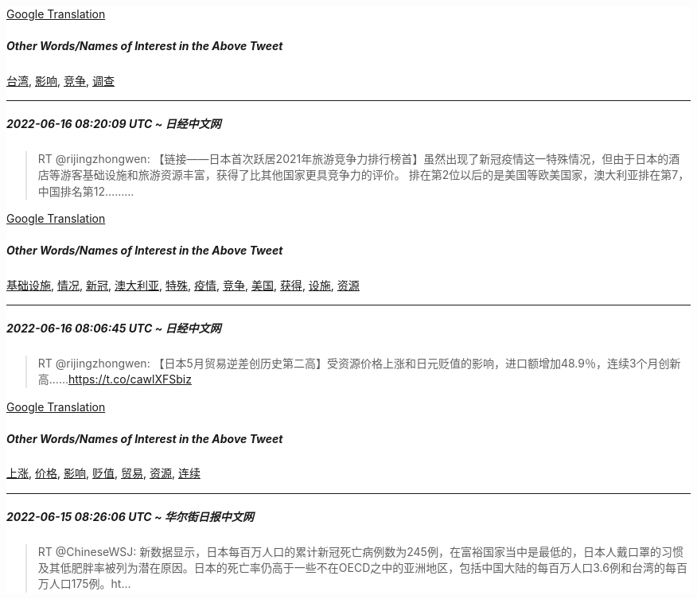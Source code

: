 [Google Translation](https://translate.google.com/?hi=en&tab=TT&sl=zh-CN&tl=en&op=translate&text=RT+%40rijingzhongwen%3A+%E3%80%90%E5%85%A8%E7%90%83%E7%AB%9E%E4%BA%89%E5%8A%9B%EF%BC%9A%E9%A6%99%E6%B8%AF%E7%AC%AC5%EF%BC%8C%E6%97%A5%E6%9C%AC%E9%99%8D%E8%87%B3%E5%8E%86%E5%8F%B2%E6%9C%80%E4%BD%8E%E3%80%91%E4%BB%8E%E4%BA%9A%E6%B4%B2%E5%9B%BD%E5%AE%B6%E5%92%8C%E5%9C%B0%E5%8C%BA%E6%9D%A5%E7%9C%8B%EF%BC%8C%E6%97%A5%E6%9C%AC%E6%8E%92%E5%90%8D%E4%B8%8B%E9%99%8D3%E4%BD%8D%EF%BC%8C%E9%99%8D%E8%87%B3%E5%8E%86%E5%8F%B2%E6%9C%80%E4%BD%8E%E7%9A%84%E7%AC%AC34%E4%BD%8D%EF%BC%8C%E9%A6%99%E6%B8%AF%E5%92%8C%E5%8F%B0%E6%B9%BE%E5%9D%87%E8%B7%BB%E8%BA%AB%E5%89%8D10%EF%BC%8C%E4%B8%94%E5%90%8D%E6%AC%A1%E6%9C%89%E6%89%80%E6%8F%90%E5%8D%87%E3%80%82%E6%AC%A7%E6%B4%B2%E5%9B%BD%E5%AE%B6%E5%9C%A8%E5%89%8D10%E4%B8%AD%E5%8D%A0%E6%8D%AE6%E4%B8%AA%EF%BC%8C%E4%BD%86%E7%94%B1%E4%BA%8E%E4%B9%8C%E5%85%8B%E5%85%B0%E9%97%AE%E9%A2%98%EF%BC%8C%E6%AC%A7%E6%B4%B2%E5%9C%A8%E6%98%8E%E5%B9%B4%E7%9A%84%E8%B0%83%E6%9F%A5%E4%B8%AD%E6%88%96%E5%8F%97%E5%88%B0%E8%B4%9F%E9%9D%A2%E5%BD%B1%E5%93%8D%E2%80%A6%E2%80%A6http%E2%80%A6)
##### Other Words/Names of Interest in the Above Tweet
[台湾](台湾.md), [影响](影响.md), [竞争](竞争.md), [调查](调查.md)
___
##### 2022-06-16 08:20:09 UTC ~ 日经中文网
> RT @rijingzhongwen: 【链接——日本首次跃居2021年旅游竞争力排行榜首】虽然出现了新冠疫情这一特殊情况，但由于日本的酒店等游客基础设施和旅游资源丰富，获得了比其他国家更具竞争力的评价。 排在第2位以后的是美国等欧美国家，澳大利亚排在第7，中国排名第12………

[Google Translation](https://translate.google.com/?hi=en&tab=TT&sl=zh-CN&tl=en&op=translate&text=RT+%40rijingzhongwen%3A+%E3%80%90%E9%93%BE%E6%8E%A5%E2%80%94%E2%80%94%E6%97%A5%E6%9C%AC%E9%A6%96%E6%AC%A1%E8%B7%83%E5%B1%852021%E5%B9%B4%E6%97%85%E6%B8%B8%E7%AB%9E%E4%BA%89%E5%8A%9B%E6%8E%92%E8%A1%8C%E6%A6%9C%E9%A6%96%E3%80%91%E8%99%BD%E7%84%B6%E5%87%BA%E7%8E%B0%E4%BA%86%E6%96%B0%E5%86%A0%E7%96%AB%E6%83%85%E8%BF%99%E4%B8%80%E7%89%B9%E6%AE%8A%E6%83%85%E5%86%B5%EF%BC%8C%E4%BD%86%E7%94%B1%E4%BA%8E%E6%97%A5%E6%9C%AC%E7%9A%84%E9%85%92%E5%BA%97%E7%AD%89%E6%B8%B8%E5%AE%A2%E5%9F%BA%E7%A1%80%E8%AE%BE%E6%96%BD%E5%92%8C%E6%97%85%E6%B8%B8%E8%B5%84%E6%BA%90%E4%B8%B0%E5%AF%8C%EF%BC%8C%E8%8E%B7%E5%BE%97%E4%BA%86%E6%AF%94%E5%85%B6%E4%BB%96%E5%9B%BD%E5%AE%B6%E6%9B%B4%E5%85%B7%E7%AB%9E%E4%BA%89%E5%8A%9B%E7%9A%84%E8%AF%84%E4%BB%B7%E3%80%82+%E6%8E%92%E5%9C%A8%E7%AC%AC2%E4%BD%8D%E4%BB%A5%E5%90%8E%E7%9A%84%E6%98%AF%E7%BE%8E%E5%9B%BD%E7%AD%89%E6%AC%A7%E7%BE%8E%E5%9B%BD%E5%AE%B6%EF%BC%8C%E6%BE%B3%E5%A4%A7%E5%88%A9%E4%BA%9A%E6%8E%92%E5%9C%A8%E7%AC%AC7%EF%BC%8C%E4%B8%AD%E5%9B%BD%E6%8E%92%E5%90%8D%E7%AC%AC12%E2%80%A6%E2%80%A6%E2%80%A6)
##### Other Words/Names of Interest in the Above Tweet
[基础设施](基础设施.md), [情况](情况.md), [新冠](新冠.md), [澳大利亚](澳大利亚.md), [特殊](特殊.md), [疫情](疫情.md), [竞争](竞争.md), [美国](美国.md), [获得](获得.md), [设施](设施.md), [资源](资源.md)
___
##### 2022-06-16 08:06:45 UTC ~ 日经中文网
> RT @rijingzhongwen: 【日本5月贸易逆差创历史第二高】受资源价格上涨和日元贬值的影响，进口额增加48.9％，连续3个月创新高……https://t.co/cawlXFSbiz

[Google Translation](https://translate.google.com/?hi=en&tab=TT&sl=zh-CN&tl=en&op=translate&text=RT+%40rijingzhongwen%3A+%E3%80%90%E6%97%A5%E6%9C%AC5%E6%9C%88%E8%B4%B8%E6%98%93%E9%80%86%E5%B7%AE%E5%88%9B%E5%8E%86%E5%8F%B2%E7%AC%AC%E4%BA%8C%E9%AB%98%E3%80%91%E5%8F%97%E8%B5%84%E6%BA%90%E4%BB%B7%E6%A0%BC%E4%B8%8A%E6%B6%A8%E5%92%8C%E6%97%A5%E5%85%83%E8%B4%AC%E5%80%BC%E7%9A%84%E5%BD%B1%E5%93%8D%EF%BC%8C%E8%BF%9B%E5%8F%A3%E9%A2%9D%E5%A2%9E%E5%8A%A048.9%EF%BC%85%EF%BC%8C%E8%BF%9E%E7%BB%AD3%E4%B8%AA%E6%9C%88%E5%88%9B%E6%96%B0%E9%AB%98%E2%80%A6%E2%80%A6https%3A%2F%2Ft.co%2FcawlXFSbiz)
##### Other Words/Names of Interest in the Above Tweet
[上涨](上涨.md), [价格](价格.md), [影响](影响.md), [贬值](贬值.md), [贸易](贸易.md), [资源](资源.md), [连续](连续.md)
___
##### 2022-06-15 08:26:06 UTC ~ 华尔街日报中文网
> RT @ChineseWSJ: 新数据显示，日本每百万人口的累计新冠死亡病例数为245例，在富裕国家当中是最低的，日本人戴口罩的习惯及其低肥胖率被列为潜在原因。日本的死亡率仍高于一些不在OECD之中的亚洲地区，包括中国大陆的每百万人口3.6例和台湾的每百万人口175例。ht…
